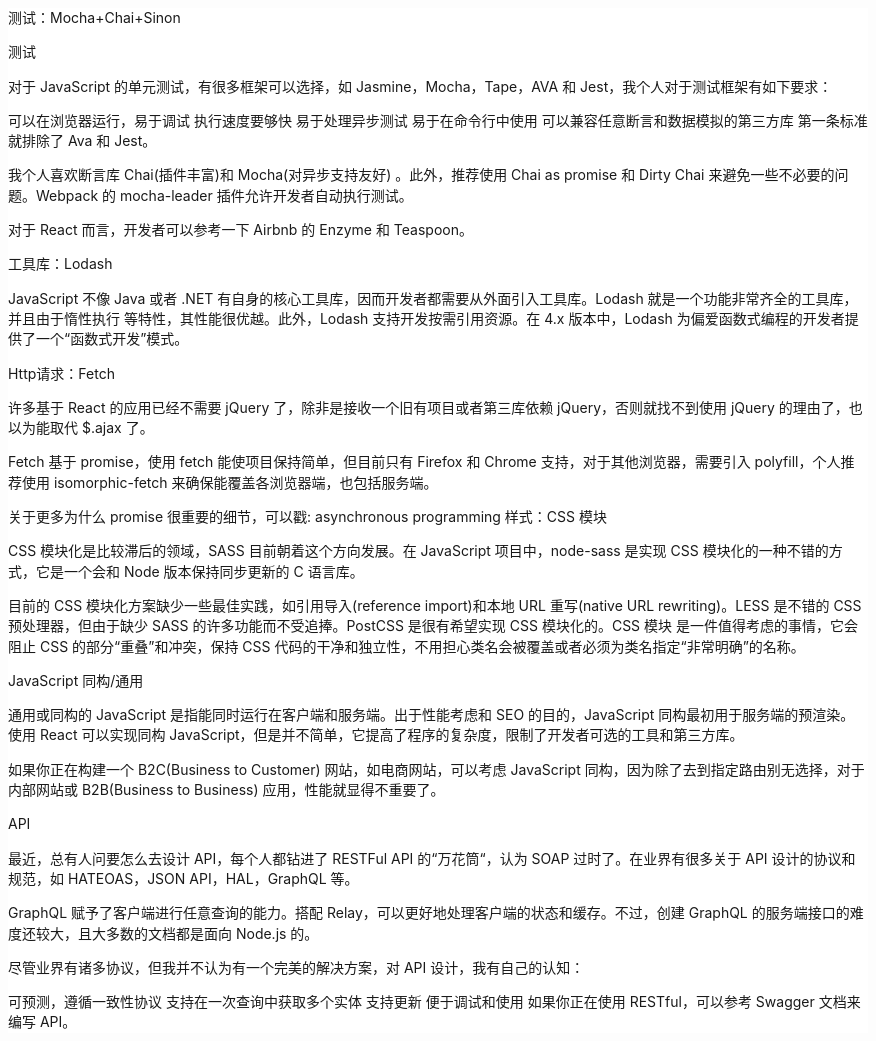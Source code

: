 测试：Mocha+Chai+Sinon

测试

对于 JavaScript 的单元测试，有很多框架可以选择，如 Jasmine，Mocha，Tape，AVA 和 Jest，我个人对于测试框架有如下要求：

可以在浏览器运行，易于调试
执行速度要够快
易于处理异步测试
易于在命令行中使用
可以兼容任意断言和数据模拟的第三方库
第一条标准就排除了 Ava 和 Jest。

我个人喜欢断言库 Chai(插件丰富)和 Mocha(对异步支持友好) 。此外，推荐使用 Chai as promise 和 Dirty Chai 来避免一些不必要的问题。Webpack 的 mocha-leader 插件允许开发者自动执行测试。

对于 React 而言，开发者可以参考一下 Airbnb 的 Enzyme 和 Teaspoon。

工具库：Lodash

JavaScript 不像 Java 或者 .NET 有自身的核心工具库，因而开发者都需要从外面引入工具库。Lodash 就是一个功能非常齐全的工具库，并且由于惰性执行 等特性，其性能很优越。此外，Lodash 支持开发按需引用资源。在 4.x 版本中，Lodash 为偏爱函数式编程的开发者提供了一个“函数式开发”模式。

Http请求：Fetch

许多基于 React 的应用已经不需要 jQuery 了，除非是接收一个旧有项目或者第三库依赖 jQuery，否则就找不到使用 jQuery 的理由了，也以为能取代 $.ajax 了。

Fetch 基于 promise，使用 fetch 能使项目保持简单，但目前只有 Firefox 和 Chrome 支持，对于其他浏览器，需要引入 polyfill，个人推荐使用 isomorphic-fetch 来确保能覆盖各浏览器端，也包括服务端。

关于更多为什么 promise 很重要的细节，可以戳: asynchronous programming
样式：CSS 模块

CSS 模块化是比较滞后的领域，SASS 目前朝着这个方向发展。在 JavaScript 项目中，node-sass 是实现 CSS 模块化的一种不错的方式，它是一个会和 Node 版本保持同步更新的 C 语言库。

目前的 CSS 模块化方案缺少一些最佳实践，如引用导入(reference import)和本地 URL 重写(native URL rewriting)。LESS 是不错的 CSS 预处理器，但由于缺少 SASS 的许多功能而不受追捧。PostCSS 是很有希望实现 CSS 模块化的。CSS 模块 是一件值得考虑的事情，它会阻止 CSS 的部分“重叠”和冲突，保持 CSS 代码的干净和独立性，不用担心类名会被覆盖或者必须为类名指定“非常明确”的名称。

JavaScript 同构/通用

通用或同构的 JavaScript 是指能同时运行在客户端和服务端。出于性能考虑和 SEO 的目的，JavaScript 同构最初用于服务端的预渲染。使用 React 可以实现同构 JavaScript，但是并不简单，它提高了程序的复杂度，限制了开发者可选的工具和第三方库。

如果你正在构建一个 B2C(Business to Customer) 网站，如电商网站，可以考虑 JavaScript 同构，因为除了去到指定路由别无选择，对于内部网站或 B2B(Business to Business) 应用，性能就显得不重要了。

API

最近，总有人问要怎么去设计 API，每个人都钻进了 RESTFul API 的“万花筒“，认为 SOAP 过时了。在业界有很多关于 API 设计的协议和规范，如 HATEOAS，JSON API，HAL，GraphQL 等。

GraphQL 赋予了客户端进行任意查询的能力。搭配 Relay，可以更好地处理客户端的状态和缓存。不过，创建 GraphQL 的服务端接口的难度还较大，且大多数的文档都是面向 Node.js 的。

尽管业界有诸多协议，但我并不认为有一个完美的解决方案，对 API 设计，我有自己的认知：

可预测，遵循一致性协议
支持在一次查询中获取多个实体
支持更新
便于调试和使用
如果你正在使用 RESTful，可以参考 Swagger 文档来编写 API。
